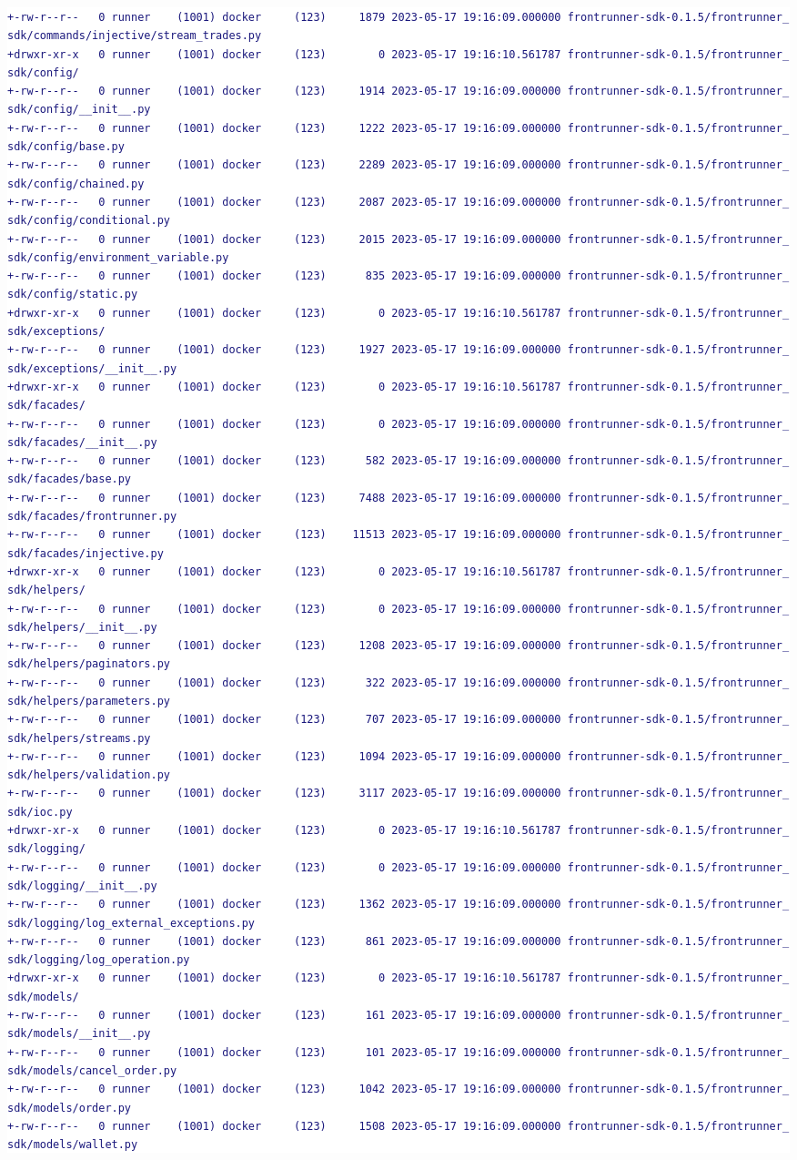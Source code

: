 ```diff
+-rw-r--r--   0 runner    (1001) docker     (123)     1879 2023-05-17 19:16:09.000000 frontrunner-sdk-0.1.5/frontrunner_sdk/commands/injective/stream_trades.py
+drwxr-xr-x   0 runner    (1001) docker     (123)        0 2023-05-17 19:16:10.561787 frontrunner-sdk-0.1.5/frontrunner_sdk/config/
+-rw-r--r--   0 runner    (1001) docker     (123)     1914 2023-05-17 19:16:09.000000 frontrunner-sdk-0.1.5/frontrunner_sdk/config/__init__.py
+-rw-r--r--   0 runner    (1001) docker     (123)     1222 2023-05-17 19:16:09.000000 frontrunner-sdk-0.1.5/frontrunner_sdk/config/base.py
+-rw-r--r--   0 runner    (1001) docker     (123)     2289 2023-05-17 19:16:09.000000 frontrunner-sdk-0.1.5/frontrunner_sdk/config/chained.py
+-rw-r--r--   0 runner    (1001) docker     (123)     2087 2023-05-17 19:16:09.000000 frontrunner-sdk-0.1.5/frontrunner_sdk/config/conditional.py
+-rw-r--r--   0 runner    (1001) docker     (123)     2015 2023-05-17 19:16:09.000000 frontrunner-sdk-0.1.5/frontrunner_sdk/config/environment_variable.py
+-rw-r--r--   0 runner    (1001) docker     (123)      835 2023-05-17 19:16:09.000000 frontrunner-sdk-0.1.5/frontrunner_sdk/config/static.py
+drwxr-xr-x   0 runner    (1001) docker     (123)        0 2023-05-17 19:16:10.561787 frontrunner-sdk-0.1.5/frontrunner_sdk/exceptions/
+-rw-r--r--   0 runner    (1001) docker     (123)     1927 2023-05-17 19:16:09.000000 frontrunner-sdk-0.1.5/frontrunner_sdk/exceptions/__init__.py
+drwxr-xr-x   0 runner    (1001) docker     (123)        0 2023-05-17 19:16:10.561787 frontrunner-sdk-0.1.5/frontrunner_sdk/facades/
+-rw-r--r--   0 runner    (1001) docker     (123)        0 2023-05-17 19:16:09.000000 frontrunner-sdk-0.1.5/frontrunner_sdk/facades/__init__.py
+-rw-r--r--   0 runner    (1001) docker     (123)      582 2023-05-17 19:16:09.000000 frontrunner-sdk-0.1.5/frontrunner_sdk/facades/base.py
+-rw-r--r--   0 runner    (1001) docker     (123)     7488 2023-05-17 19:16:09.000000 frontrunner-sdk-0.1.5/frontrunner_sdk/facades/frontrunner.py
+-rw-r--r--   0 runner    (1001) docker     (123)    11513 2023-05-17 19:16:09.000000 frontrunner-sdk-0.1.5/frontrunner_sdk/facades/injective.py
+drwxr-xr-x   0 runner    (1001) docker     (123)        0 2023-05-17 19:16:10.561787 frontrunner-sdk-0.1.5/frontrunner_sdk/helpers/
+-rw-r--r--   0 runner    (1001) docker     (123)        0 2023-05-17 19:16:09.000000 frontrunner-sdk-0.1.5/frontrunner_sdk/helpers/__init__.py
+-rw-r--r--   0 runner    (1001) docker     (123)     1208 2023-05-17 19:16:09.000000 frontrunner-sdk-0.1.5/frontrunner_sdk/helpers/paginators.py
+-rw-r--r--   0 runner    (1001) docker     (123)      322 2023-05-17 19:16:09.000000 frontrunner-sdk-0.1.5/frontrunner_sdk/helpers/parameters.py
+-rw-r--r--   0 runner    (1001) docker     (123)      707 2023-05-17 19:16:09.000000 frontrunner-sdk-0.1.5/frontrunner_sdk/helpers/streams.py
+-rw-r--r--   0 runner    (1001) docker     (123)     1094 2023-05-17 19:16:09.000000 frontrunner-sdk-0.1.5/frontrunner_sdk/helpers/validation.py
+-rw-r--r--   0 runner    (1001) docker     (123)     3117 2023-05-17 19:16:09.000000 frontrunner-sdk-0.1.5/frontrunner_sdk/ioc.py
+drwxr-xr-x   0 runner    (1001) docker     (123)        0 2023-05-17 19:16:10.561787 frontrunner-sdk-0.1.5/frontrunner_sdk/logging/
+-rw-r--r--   0 runner    (1001) docker     (123)        0 2023-05-17 19:16:09.000000 frontrunner-sdk-0.1.5/frontrunner_sdk/logging/__init__.py
+-rw-r--r--   0 runner    (1001) docker     (123)     1362 2023-05-17 19:16:09.000000 frontrunner-sdk-0.1.5/frontrunner_sdk/logging/log_external_exceptions.py
+-rw-r--r--   0 runner    (1001) docker     (123)      861 2023-05-17 19:16:09.000000 frontrunner-sdk-0.1.5/frontrunner_sdk/logging/log_operation.py
+drwxr-xr-x   0 runner    (1001) docker     (123)        0 2023-05-17 19:16:10.561787 frontrunner-sdk-0.1.5/frontrunner_sdk/models/
+-rw-r--r--   0 runner    (1001) docker     (123)      161 2023-05-17 19:16:09.000000 frontrunner-sdk-0.1.5/frontrunner_sdk/models/__init__.py
+-rw-r--r--   0 runner    (1001) docker     (123)      101 2023-05-17 19:16:09.000000 frontrunner-sdk-0.1.5/frontrunner_sdk/models/cancel_order.py
+-rw-r--r--   0 runner    (1001) docker     (123)     1042 2023-05-17 19:16:09.000000 frontrunner-sdk-0.1.5/frontrunner_sdk/models/order.py
+-rw-r--r--   0 runner    (1001) docker     (123)     1508 2023-05-17 19:16:09.000000 frontrunner-sdk-0.1.5/frontrunner_sdk/models/wallet.py
```